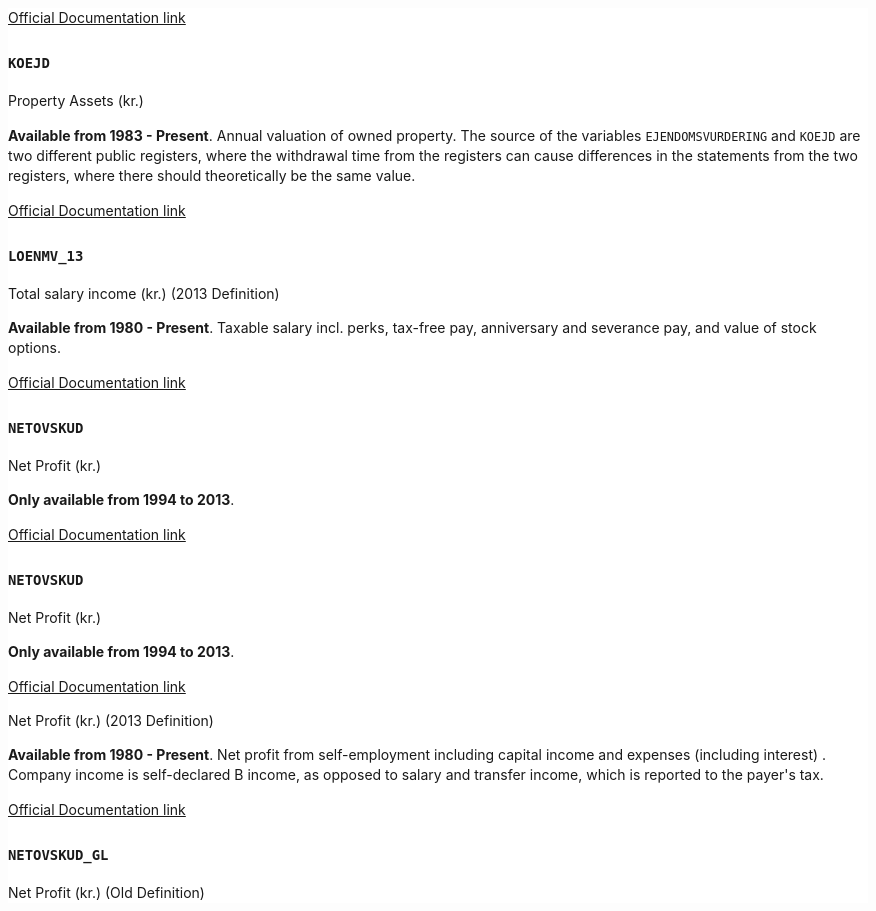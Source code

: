 [Official Documentation link](https://www.dst.dk/da/Statistik/dokumentation/Times/personindkomst/fradrag)

### `KOEJD`

Property Assets (kr.)

**Available from 1983 - Present**. Annual valuation of owned property. The source of the variables `EJENDOMSVURDERING` and `KOEJD` are two different public registers, where the withdrawal time from the registers can cause differences in the statements from the two registers, where there should theoretically be the same value.

[Official Documentation link](https://www.dst.dk/da/Statistik/dokumentation/Times/Personindkomst/KOEJD)


### `LOENMV_13`

Total salary income (kr.) (2013 Definition)

**Available from 1980 - Present**. Taxable salary incl. perks, tax-free pay, anniversary and severance pay, and value of stock options.

[Official Documentation link](https://www.dst.dk/da/Statistik/dokumentation/Times/Personindkomst/LOENMV-13)

### `NETOVSKUD`

Net Profit (kr.)

**Only available from 1994 to 2013**.

[Official Documentation link](https://www.dst.dk/da/Statistik/dokumentation/Times/personindkomst/netovskud)


### `NETOVSKUD`

Net Profit (kr.)

**Only available from 1994 to 2013**.

[Official Documentation link](https://www.dst.dk/da/Statistik/dokumentation/Times/personindkomst/netovskud)


Net Profit (kr.) (2013 Definition)

**Available from 1980 - Present**. Net profit from self-employment including capital income and expenses (including interest) . Company income is self-declared B income, as opposed to salary and transfer income, which is reported to the payer's tax.

[Official Documentation link](https://www.dst.dk/da/Statistik/dokumentation/Times/Personindkomst/NETOVSKUD-13)

### `NETOVSKUD_GL`

Net Profit (kr.) (Old Definition)
